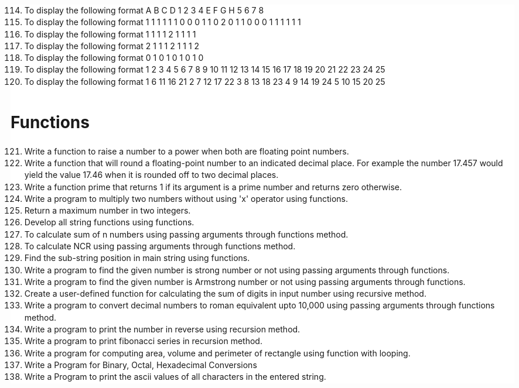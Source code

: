 114.    To display the following format
        A    B    C    D
        1    2    3    4
        E    F    G    H
        5    6    7    8
115.    To display the following format
        1    1    1    1    1
        1    0    0    0    1
        1    0    2    0    1
        1    0    0    0    1
        1    1    1    1    1
116.    To display the following format
        1    1    1
        1    2    1
        1    1    1
117.    To display the following format
        2    1    1
        1    2    1
        1    1    2
118.    To display the following format
        0    1    0
        1    0    1
        0    1    0
119.    To display the following format
        1    2    3    4    5
        6    7    8    9    10
        11    12    13    14    15
        16    17    18    19    20
        21    22    23    24    25
120.    To display the following format
        1    6    11    16    21
        2    7    12    17    22
        3    8    13    18    23
        4    9    14    19    24
        5    10    15    20    25
#  Functions
121.    Write a function to raise a number to a power when both are floating point numbers.
122.    Write a function that will round a floating-point number to an indicated
        decimal place.  For example the number 17.457 would yield the value
        17.46 when it is rounded off to two decimal places.
123.    Write a function prime that returns 1 if its argument is a prime number and returns zero otherwise.
124.    Write a program to multiply two numbers without using 'x' operator using functions.
125.    Return a maximum number in two integers.
126.    Develop all string functions using functions.
127.    To calculate sum of n numbers using passing arguments through functions method.
128.    To calculate NCR using passing arguments through functions method.
129.    Find the sub-string position in main string using functions.
130.    Write a program to find the given number is strong number or not using
        passing arguments through functions.
131.    Write a program to find the given number is Armstrong number or not
        using passing arguments through functions.
132.    Create a user-defined function for calculating the sum of digits in
        input number using recursive method.
133.    Write a program to convert decimal numbers to roman equivalent upto
        10,000 using passing arguments through functions method.
134.    Write a program to print the number in reverse using recursion method.
135.    Write a program to print fibonacci series in recursion method.
136.    Write a program for computing area, volume and perimeter of rectangle
        using function with looping.
137.    Write a Program for Binary, Octal, Hexadecimal Conversions
138.    Write a Program to print the ascii values of all characters in the entered string.
